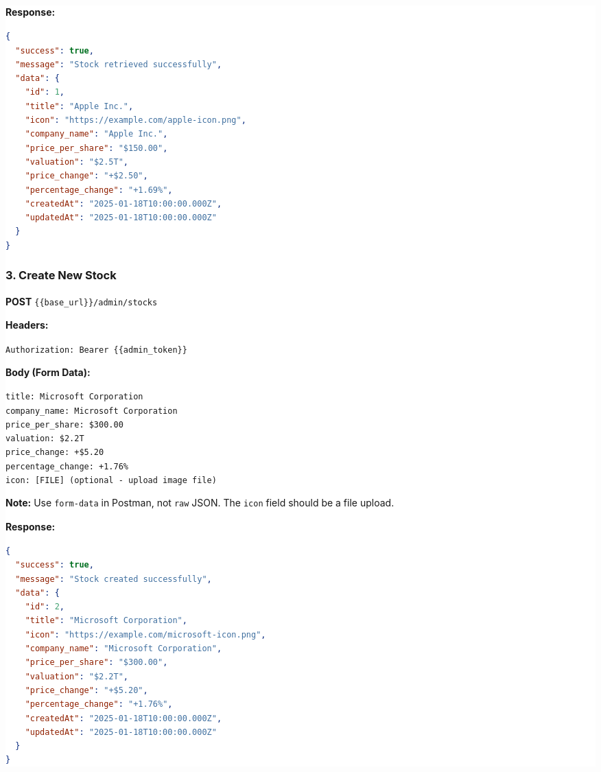 **Response:**
```json
{
  "success": true,
  "message": "Stock retrieved successfully",
  "data": {
    "id": 1,
    "title": "Apple Inc.",
    "icon": "https://example.com/apple-icon.png",
    "company_name": "Apple Inc.",
    "price_per_share": "$150.00",
    "valuation": "$2.5T",
    "price_change": "+$2.50",
    "percentage_change": "+1.69%",
    "createdAt": "2025-01-18T10:00:00.000Z",
    "updatedAt": "2025-01-18T10:00:00.000Z"
  }
}
```

### 3. Create New Stock
**POST** `{{base_url}}/admin/stocks`

**Headers:**
```
Authorization: Bearer {{admin_token}}
```

**Body (Form Data):**
```
title: Microsoft Corporation
company_name: Microsoft Corporation
price_per_share: $300.00
valuation: $2.2T
price_change: +$5.20
percentage_change: +1.76%
icon: [FILE] (optional - upload image file)
```

**Note:** Use `form-data` in Postman, not `raw` JSON. The `icon` field should be a file upload.

**Response:**
```json
{
  "success": true,
  "message": "Stock created successfully",
  "data": {
    "id": 2,
    "title": "Microsoft Corporation",
    "icon": "https://example.com/microsoft-icon.png",
    "company_name": "Microsoft Corporation",
    "price_per_share": "$300.00",
    "valuation": "$2.2T",
    "price_change": "+$5.20",
    "percentage_change": "+1.76%",
    "createdAt": "2025-01-18T10:00:00.000Z",
    "updatedAt": "2025-01-18T10:00:00.000Z"
  }
}
```
